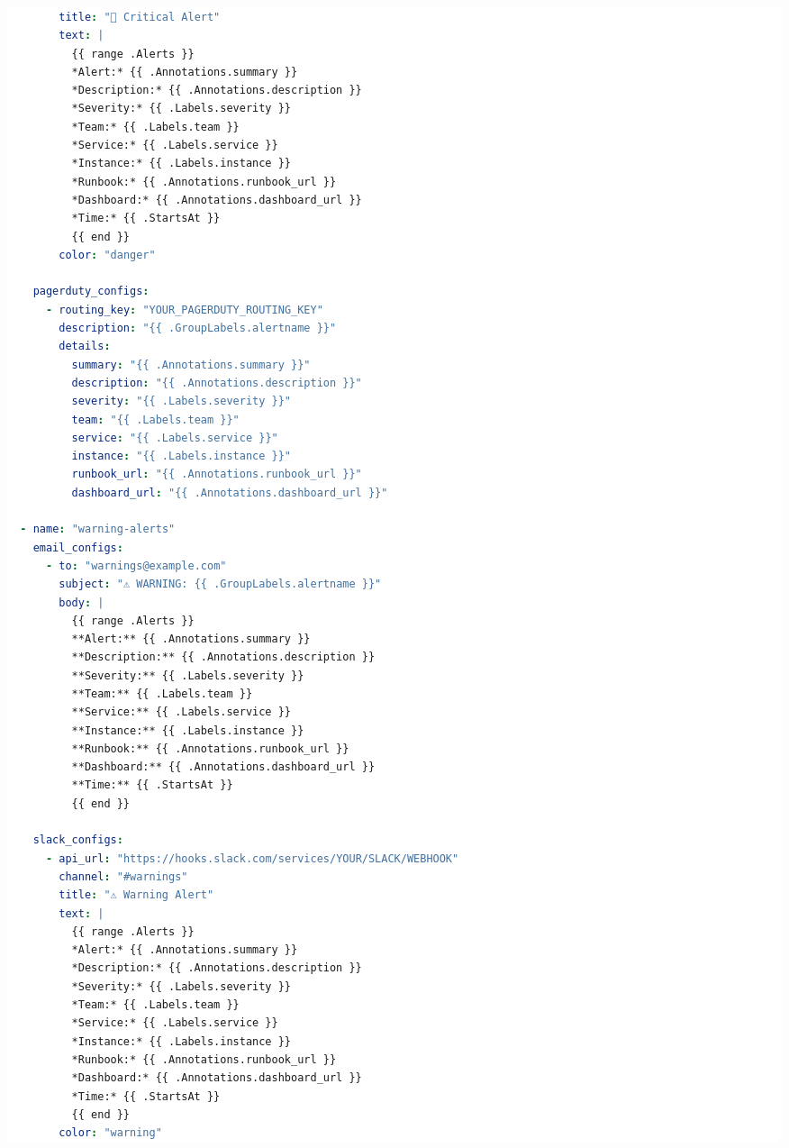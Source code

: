 ```yaml
        title: "🚨 Critical Alert"
        text: |
          {{ range .Alerts }}
          *Alert:* {{ .Annotations.summary }}
          *Description:* {{ .Annotations.description }}
          *Severity:* {{ .Labels.severity }}
          *Team:* {{ .Labels.team }}
          *Service:* {{ .Labels.service }}
          *Instance:* {{ .Labels.instance }}
          *Runbook:* {{ .Annotations.runbook_url }}
          *Dashboard:* {{ .Annotations.dashboard_url }}
          *Time:* {{ .StartsAt }}
          {{ end }}
        color: "danger"

    pagerduty_configs:
      - routing_key: "YOUR_PAGERDUTY_ROUTING_KEY"
        description: "{{ .GroupLabels.alertname }}"
        details:
          summary: "{{ .Annotations.summary }}"
          description: "{{ .Annotations.description }}"
          severity: "{{ .Labels.severity }}"
          team: "{{ .Labels.team }}"
          service: "{{ .Labels.service }}"
          instance: "{{ .Labels.instance }}"
          runbook_url: "{{ .Annotations.runbook_url }}"
          dashboard_url: "{{ .Annotations.dashboard_url }}"

  - name: "warning-alerts"
    email_configs:
      - to: "warnings@example.com"
        subject: "⚠️ WARNING: {{ .GroupLabels.alertname }}"
        body: |
          {{ range .Alerts }}
          **Alert:** {{ .Annotations.summary }}
          **Description:** {{ .Annotations.description }}
          **Severity:** {{ .Labels.severity }}
          **Team:** {{ .Labels.team }}
          **Service:** {{ .Labels.service }}
          **Instance:** {{ .Labels.instance }}
          **Runbook:** {{ .Annotations.runbook_url }}
          **Dashboard:** {{ .Annotations.dashboard_url }}
          **Time:** {{ .StartsAt }}
          {{ end }}

    slack_configs:
      - api_url: "https://hooks.slack.com/services/YOUR/SLACK/WEBHOOK"
        channel: "#warnings"
        title: "⚠️ Warning Alert"
        text: |
          {{ range .Alerts }}
          *Alert:* {{ .Annotations.summary }}
          *Description:* {{ .Annotations.description }}
          *Severity:* {{ .Labels.severity }}
          *Team:* {{ .Labels.team }}
          *Service:* {{ .Labels.service }}
          *Instance:* {{ .Labels.instance }}
          *Runbook:* {{ .Annotations.runbook_url }}
          *Dashboard:* {{ .Annotations.dashboard_url }}
          *Time:* {{ .StartsAt }}
          {{ end }}
        color: "warning"

```